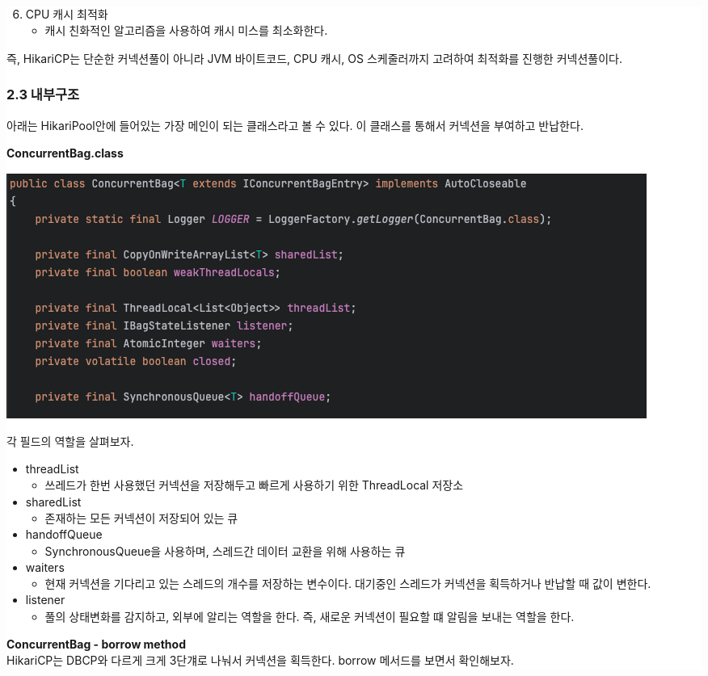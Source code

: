 6. CPU 캐시 최적화
    - 캐시 친화적인 알고리즘을 사용하여 캐시 미스를 최소화한다.

즉, HikariCP는 단순한 커넥션풀이 아니라 JVM 바이트코드, CPU 캐시, OS 스케줄러까지 고려하여 최적화를 진행한 커넥션풀이다.

### 2.3 내부구조
아래는 HikariPool안에 들어있는 가장 메인이 되는 클래스라고 볼 수 있다. 이 클래스를 통해서 커넥션을 부여하고 반납한다.

**ConcurrentBag.class**

![ConcurrentBag1](img/connectionpool/ConcurrentBag1.png)  

각 필드의 역할을 살펴보자.

- threadList
  - 쓰레드가 한번 사용했던 커넥션을 저장해두고 빠르게 사용하기 위한 ThreadLocal 저장소
- sharedList
  - 존재하는 모든 커넥션이 저장되어 있는 큐
- handoffQueue
  - SynchronousQueue을 사용하며, 스레드간 데이터 교환을 위해 사용하는 큐
- waiters
  - 현재 커넥션을 기다리고 있는 스레드의 개수를 저장하는 변수이다. 대기중인 스레드가 커넥션을 획득하거나 반납할 때 값이 변한다.
- listener
  - 풀의 상태변화를 감지하고, 외부에 알리는 역할을 한다. 즉, 새로운 커넥션이 필요할 떄 알림을 보내는 역할을 한다.


**ConcurrentBag - borrow method**    
HikariCP는 DBCP와 다르게 크게 3단걔로 나눠서 커넥션을 획득한다. borrow 메서드를 보면서 확인해보자. 
